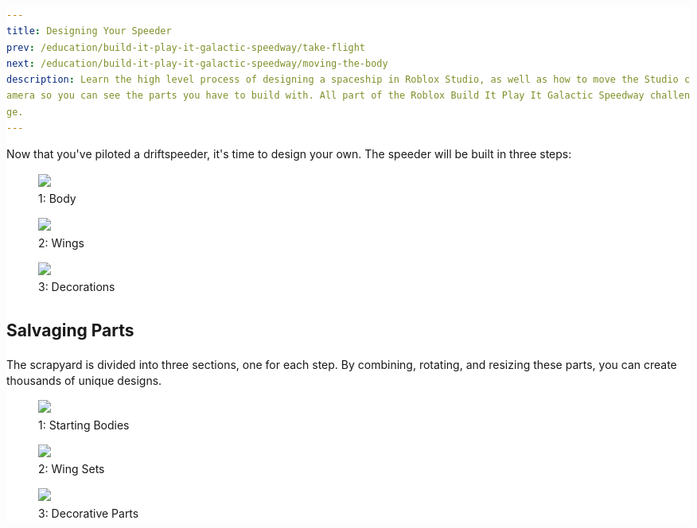 ```yaml
---
title: Designing Your Speeder
prev: /education/build-it-play-it-galactic-speedway/take-flight
next: /education/build-it-play-it-galactic-speedway/moving-the-body
description: Learn the high level process of designing a spaceship in Roblox Studio, as well as how to move the Studio camera so you can see the parts you have to build with. All part of the Roblox Build It Play It Galactic Speedway challenge.
---
```


Now that you've piloted a driftspeeder, it's time to design your own. The speeder will be built in three steps:

<GridContainer numColumns="3">
  <figure>
    <img src="../../assets/education/build-it-play-it-galactic-speedway/designing-your-speeder/speeder-progress-1.jpeg" />
    <figcaption>1: Body</figcaption>
  </figure>
  <figure>
    <img src="../../assets/education/build-it-play-it-galactic-speedway/designing-your-speeder/speeder-progress-2.jpeg" />
    <figcaption>2: Wings</figcaption>
  </figure>
  <figure>
    <img src="../../assets/education/build-it-play-it-galactic-speedway/designing-your-speeder/speeder-progress-3.jpeg" />
    <figcaption>3: Decorations</figcaption>
  </figure>
</GridContainer>

## Salvaging Parts

The scrapyard is divided into three sections, one for each step. By combining, rotating, and resizing these parts, you can create thousands of unique designs.

<GridContainer numColumns="3">
  <figure>
    <img src="../../assets/education/build-it-play-it-galactic-speedway/designing-your-speeder/starting-bodies.jpeg" />
    <figcaption>1: Starting Bodies</figcaption>
  </figure>
  <figure>
    <img src="../../assets/education/build-it-play-it-galactic-speedway/designing-your-speeder/wing-sets.jpeg" />
    <figcaption>2: Wing Sets</figcaption>
  </figure>
  <figure>
    <img src="../../assets/education/build-it-play-it-galactic-speedway/designing-your-speeder/decorative-parts.jpeg" />
    <figcaption>3: Decorative Parts</figcaption>
  </figure>
</GridContainer>
